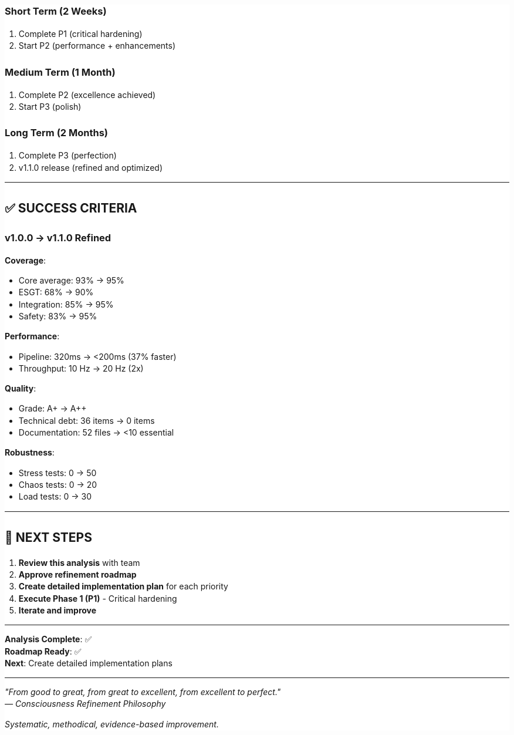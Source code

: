 ### Short Term (2 Weeks)
1. Complete P1 (critical hardening)
2. Start P2 (performance + enhancements)

### Medium Term (1 Month)
1. Complete P2 (excellence achieved)
2. Start P3 (polish)

### Long Term (2 Months)
1. Complete P3 (perfection)
2. v1.1.0 release (refined and optimized)

---

## ✅ SUCCESS CRITERIA

### v1.0.0 → v1.1.0 Refined

**Coverage**:
- Core average: 93% → 95%
- ESGT: 68% → 90%
- Integration: 85% → 95%
- Safety: 83% → 95%

**Performance**:
- Pipeline: 320ms → <200ms (37% faster)
- Throughput: 10 Hz → 20 Hz (2x)

**Quality**:
- Grade: A+ → A++
- Technical debt: 36 items → 0 items
- Documentation: 52 files → <10 essential

**Robustness**:
- Stress tests: 0 → 50
- Chaos tests: 0 → 20
- Load tests: 0 → 30

---

## 🎯 NEXT STEPS

1. **Review this analysis** with team
2. **Approve refinement roadmap**
3. **Create detailed implementation plan** for each priority
4. **Execute Phase 1 (P1)** - Critical hardening
5. **Iterate and improve**

---

**Analysis Complete**: ✅  
**Roadmap Ready**: ✅  
**Next**: Create detailed implementation plans  

---

*"From good to great, from great to excellent, from excellent to perfect."*  
*— Consciousness Refinement Philosophy*

*Systematic, methodical, evidence-based improvement.*
